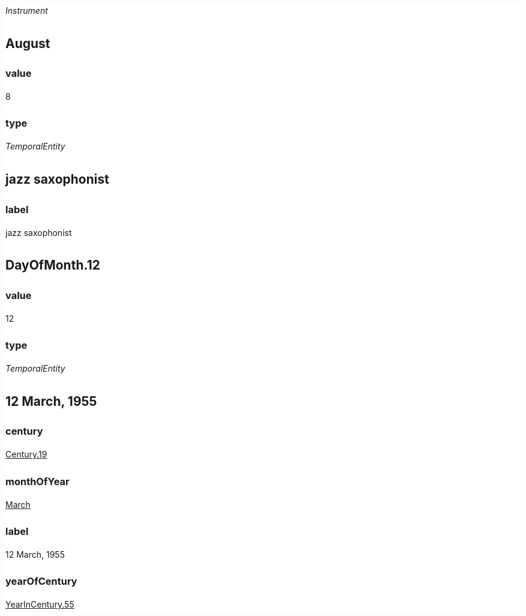 
*Instrument*

## August

### value


8

### type


*TemporalEntity*

## jazz saxophonist

### label


jazz saxophonist

## DayOfMonth.12

### value


12

### type


*TemporalEntity*

## 12 March, 1955

### century


[Century.19](#Century.19)

### monthOfYear


[March](#March)

### label


12 March, 1955

### yearOfCentury


[YearInCentury.55](#YearInCentury.55)
